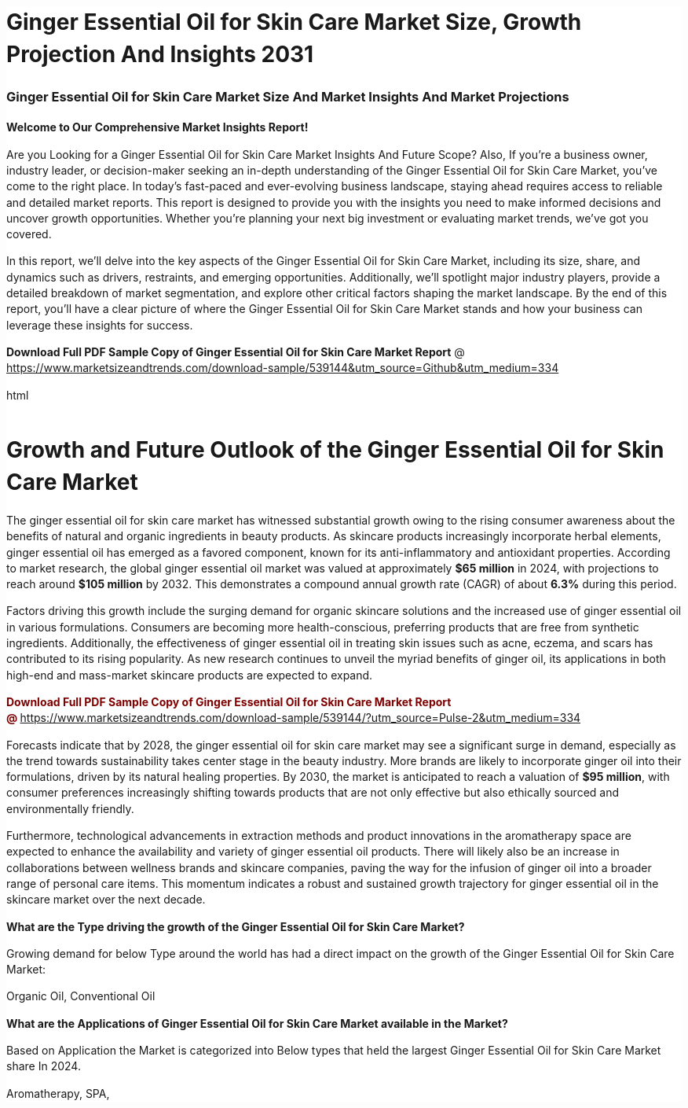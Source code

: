 <h1> Ginger Essential Oil for Skin Care Market Size, Growth Projection And Insights 2031</h1><div class="" data-test-id=""><h3><span class="">Ginger Essential Oil for Skin Care Market Size And Market Insights And Market Projections</span></h3></div><div class="" data-test-id=""><p><strong>Welcome to Our Comprehensive Market Insights Report!</strong></p><p>Are you Looking for a Ginger Essential Oil for Skin Care Market Insights And Future Scope? Also, If you&rsquo;re a business owner, industry leader, or decision-maker seeking an in-depth understanding of the Ginger Essential Oil for Skin Care Market, you&rsquo;ve come to the right place. In today&rsquo;s fast-paced and ever-evolving business landscape, staying ahead requires access to reliable and detailed market reports. This report is designed to provide you with the insights you need to make informed decisions and uncover growth opportunities. Whether you&rsquo;re planning your next big investment or evaluating market trends, we&rsquo;ve got you covered.</p><p>In this report, we&rsquo;ll delve into the key aspects of the Ginger Essential Oil for Skin Care Market, including its size, share, and dynamics such as drivers, restraints, and emerging opportunities. Additionally, we&rsquo;ll spotlight major industry players, provide a detailed breakdown of market segmentation, and explore other critical factors shaping the market landscape. By the end of this report, you&rsquo;ll have a clear picture of where the Ginger Essential Oil for Skin Care Market stands and how your business can leverage these insights for success.</p><p><strong>Download Full PDF Sample Copy of Ginger Essential Oil for Skin Care Market Report</strong> @ <a href="https://www.marketsizeandtrends.com/download-sample/539144&utm_source=Github&utm_medium=334" target="_blank">https://www.marketsizeandtrends.com/download-sample/539144&utm_source=Github&utm_medium=334</a></p></div><div class="" data-test-id=""><p><span class="">html<!DOCTYPE html><html lang="en"><head> <meta charset="UTF-8"> <meta name="viewport" content="width=device-width, initial-scale=1.0"> <title>Ginger Essential Oil for Skin Care Market Growth and Outlook</title></head><body> <h1>Growth and Future Outlook of the Ginger Essential Oil for Skin Care Market</h1> <p>The ginger essential oil for skin care market has witnessed substantial growth owing to the rising consumer awareness about the benefits of natural and organic ingredients in beauty products. As skincare products increasingly incorporate herbal elements, ginger essential oil has emerged as a favored component, known for its anti-inflammatory and antioxidant properties. According to market research, the global ginger essential oil market was valued at approximately <strong>$65 million</strong> in 2024, with projections to reach around <strong>$105 million</strong> by 2032. This demonstrates a compound annual growth rate (CAGR) of about <strong>6.3%</strong> during this period.</p> <p>Factors driving this growth include the surging demand for organic skincare solutions and the increased use of ginger essential oil in various formulations. Consumers are becoming more health-conscious, preferring products that are free from synthetic ingredients. Additionally, the effectiveness of ginger essential oil in treating skin issues such as acne, eczema, and scars has contributed to its rising popularity. As new research continues to unveil the myriad benefits of ginger oil, its applications in both high-end and mass-market skincare products are expected to expand.</p> <p><strong><span style="color: #800000;">Download Full PDF Sample Copy of Ginger Essential Oil for Skin Care Market Report @</span>&nbsp;</strong><a href="https://www.marketsizeandtrends.com/download-sample/539144/?utm_source=Pulse-2&amp;utm_medium=334">https://www.marketsizeandtrends.com/download-sample/539144/?utm_source=Pulse-2&amp;utm_medium=334</a></p> <p>Forecasts indicate that by 2028, the ginger essential oil for skin care market may see a significant surge in demand, especially as the trend towards sustainability takes center stage in the beauty industry. More brands are likely to incorporate ginger oil into their formulations, driven by its natural healing properties. By 2030, the market is anticipated to reach a valuation of <strong>$95 million</strong>, with consumer preferences increasingly shifting towards products that are not only effective but also ethically sourced and environmentally friendly.</p> <p>Furthermore, technological advancements in extraction methods and product innovations in the aromatherapy space are expected to enhance the availability and variety of ginger essential oil products. There will likely also be an increase in collaborations between wellness brands and skincare companies, paving the way for the infusion of ginger oil into a broader range of personal care items. This momentum indicates a robust and sustained growth trajectory for ginger essential oil in the skincare market over the next decade.</p></body></html></span></p><p><strong><span class="">What are the&nbsp;Type driving the growth of the Ginger Essential Oil for Skin Care Market?</span></strong></p></div><div class="" data-test-id=""><p><span class="">Growing demand for below Type around the world has had a direct impact on the growth of the Ginger Essential Oil for Skin Care Market:</span></p></div><div class="" data-test-id=""><p>Organic Oil, Conventional Oil</p><p><span class=""><strong>What are the&nbsp;Applications&nbsp;of Ginger Essential Oil for Skin Care Market available in the Market?</strong></span></p></div><div class="" data-test-id=""><p><span class="">Based on Application the Market is categorized into Below types that held the largest Ginger Essential Oil for Skin Care Market share In 2024.</span></p></div><div class="" data-test-id=""><p><span class="">Aromatherapy, SPA,